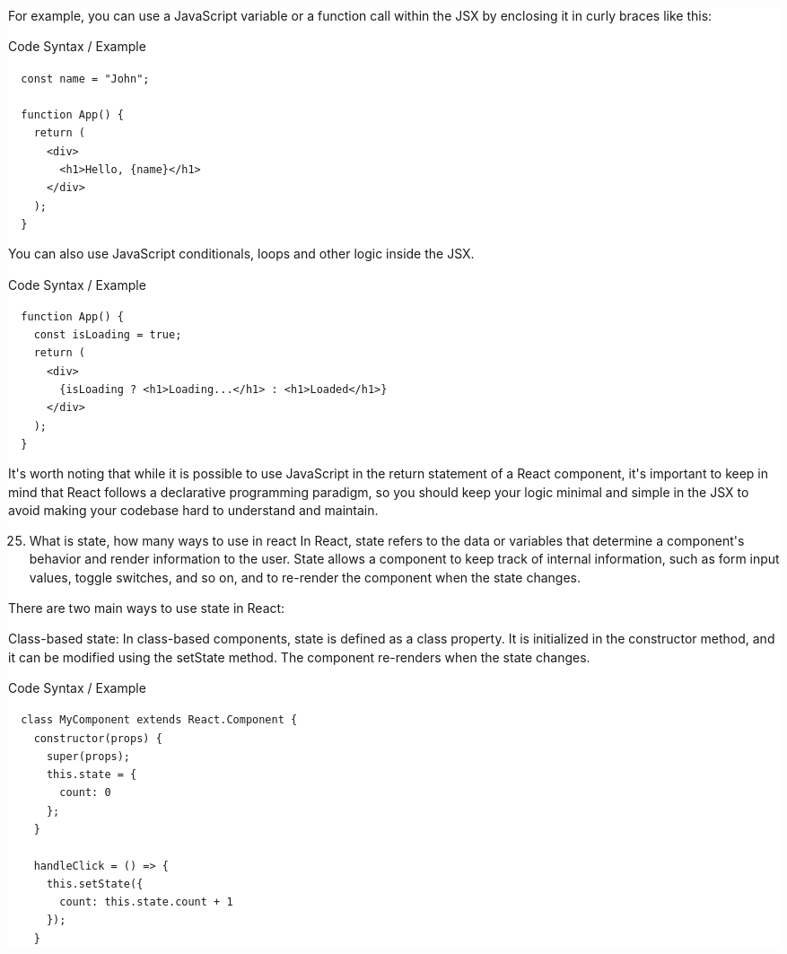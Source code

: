 For example, you can use a JavaScript variable or a function call within the JSX by enclosing it in curly braces like this:

  Code Syntax / Example

      const name = "John";

      function App() {
        return (
          <div>
            <h1>Hello, {name}</h1>
          </div>
        );
      }

You can also use JavaScript conditionals, loops and other logic inside the JSX.

  Code Syntax / Example

      function App() {
        const isLoading = true;
        return (
          <div>
            {isLoading ? <h1>Loading...</h1> : <h1>Loaded</h1>}
          </div>
        );
      }

It's worth noting that while it is possible to use JavaScript in the return statement of a React component, it's important to keep in mind that React follows a declarative programming paradigm, so you should keep your logic minimal and simple in the JSX to avoid making your codebase hard to understand and maintain.


25. What is state, how many ways to use in react
In React, state refers to the data or variables that determine a component's behavior and render information to the user. State allows a component to keep track of internal information, such as form input values, toggle switches, and so on, and to re-render the component when the state changes.

There are two main ways to use state in React:

Class-based state: In class-based components, state is defined as a class property. It is initialized in the constructor method, and it can be modified using the setState method. The component re-renders when the state changes.

  Code Syntax / Example

      class MyComponent extends React.Component {
        constructor(props) {
          super(props);
          this.state = {
            count: 0
          };
        }

        handleClick = () => {
          this.setState({
            count: this.state.count + 1
          });
        }
